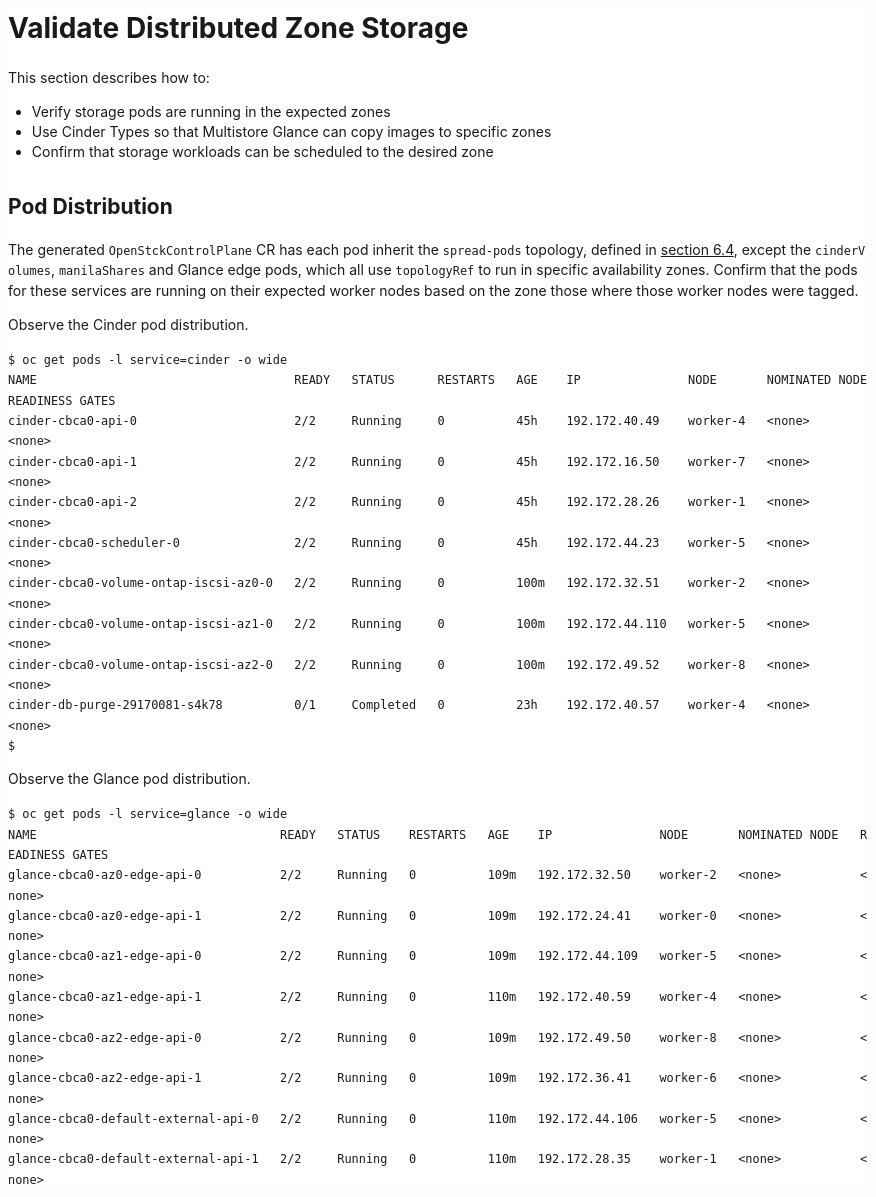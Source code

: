 
# Validate Distributed Zone Storage

This section describes how to:

- Verify storage pods are running in the expected zones
- Use Cinder Types so that Multistore Glance can copy images to specific zones
- Confirm that storage workloads can be scheduled to the desired zone

## Pod Distribution

The generated `OpenStckControlPlane` CR has each pod inherit the `spread-pods` topology, defined in [section 6.4](https://docs.redhat.com/en/documentation/red_hat_openstack_services_on_openshift/18.0/html-single/deploying_a_rhoso_environment_with_distributed_zones/index#proc_create-a-Topology-CR-that-spreads-pods-across-all-zones_distributed-control-plane), except the `cinderVolumes`, `manilaShares` and Glance edge pods, which all use `topologyRef` to run in specific availability zones. Confirm that the pods for these services are running on their expected worker nodes based on the zone those where those worker nodes were tagged.

Observe the Cinder pod distribution.
```shell
$ oc get pods -l service=cinder -o wide
NAME                                    READY   STATUS      RESTARTS   AGE    IP               NODE       NOMINATED NODE   READINESS GATES
cinder-cbca0-api-0                      2/2     Running     0          45h    192.172.40.49    worker-4   <none>           <none>
cinder-cbca0-api-1                      2/2     Running     0          45h    192.172.16.50    worker-7   <none>           <none>
cinder-cbca0-api-2                      2/2     Running     0          45h    192.172.28.26    worker-1   <none>           <none>
cinder-cbca0-scheduler-0                2/2     Running     0          45h    192.172.44.23    worker-5   <none>           <none>
cinder-cbca0-volume-ontap-iscsi-az0-0   2/2     Running     0          100m   192.172.32.51    worker-2   <none>           <none>
cinder-cbca0-volume-ontap-iscsi-az1-0   2/2     Running     0          100m   192.172.44.110   worker-5   <none>           <none>
cinder-cbca0-volume-ontap-iscsi-az2-0   2/2     Running     0          100m   192.172.49.52    worker-8   <none>           <none>
cinder-db-purge-29170081-s4k78          0/1     Completed   0          23h    192.172.40.57    worker-4   <none>           <none>
$
```
Observe the Glance pod distribution.
```shell
$ oc get pods -l service=glance -o wide
NAME                                  READY   STATUS    RESTARTS   AGE    IP               NODE       NOMINATED NODE   READINESS GATES
glance-cbca0-az0-edge-api-0           2/2     Running   0          109m   192.172.32.50    worker-2   <none>           <none>
glance-cbca0-az0-edge-api-1           2/2     Running   0          109m   192.172.24.41    worker-0   <none>           <none>
glance-cbca0-az1-edge-api-0           2/2     Running   0          109m   192.172.44.109   worker-5   <none>           <none>
glance-cbca0-az1-edge-api-1           2/2     Running   0          110m   192.172.40.59    worker-4   <none>           <none>
glance-cbca0-az2-edge-api-0           2/2     Running   0          109m   192.172.49.50    worker-8   <none>           <none>
glance-cbca0-az2-edge-api-1           2/2     Running   0          109m   192.172.36.41    worker-6   <none>           <none>
glance-cbca0-default-external-api-0   2/2     Running   0          110m   192.172.44.106   worker-5   <none>           <none>
glance-cbca0-default-external-api-1   2/2     Running   0          110m   192.172.28.35    worker-1   <none>           <none>
```
